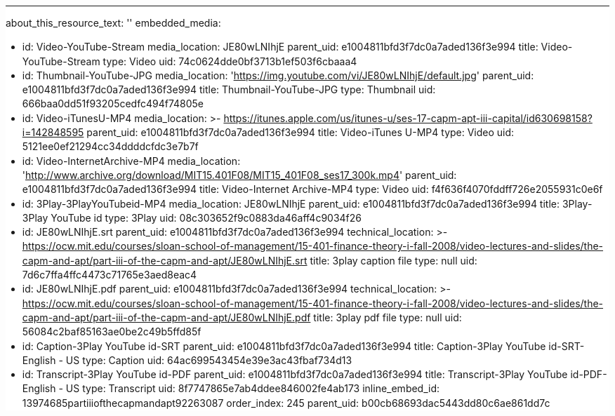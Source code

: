 ---
about_this_resource_text: ''
embedded_media:
  - id: Video-YouTube-Stream
    media_location: JE80wLNIhjE
    parent_uid: e1004811bfd3f7dc0a7aded136f3e994
    title: Video-YouTube-Stream
    type: Video
    uid: 74c0624dde0bf3713b1ef503f6cbaaa4
  - id: Thumbnail-YouTube-JPG
    media_location: 'https://img.youtube.com/vi/JE80wLNIhjE/default.jpg'
    parent_uid: e1004811bfd3f7dc0a7aded136f3e994
    title: Thumbnail-YouTube-JPG
    type: Thumbnail
    uid: 666baa0dd51f93205cedfc494f74805e
  - id: Video-iTunesU-MP4
    media_location: >-
      https://itunes.apple.com/us/itunes-u/ses-17-capm-apt-iii-capital/id630698158?i=142848595
    parent_uid: e1004811bfd3f7dc0a7aded136f3e994
    title: Video-iTunes U-MP4
    type: Video
    uid: 5121ee0ef21294cc34ddddcfdc3e7b7f
  - id: Video-InternetArchive-MP4
    media_location: 'http://www.archive.org/download/MIT15.401F08/MIT15_401F08_ses17_300k.mp4'
    parent_uid: e1004811bfd3f7dc0a7aded136f3e994
    title: Video-Internet Archive-MP4
    type: Video
    uid: f4f636f4070fddff726e2055931c0e6f
  - id: 3Play-3PlayYouTubeid-MP4
    media_location: JE80wLNIhjE
    parent_uid: e1004811bfd3f7dc0a7aded136f3e994
    title: 3Play-3Play YouTube id
    type: 3Play
    uid: 08c303652f9c0883da46aff4c9034f26
  - id: JE80wLNIhjE.srt
    parent_uid: e1004811bfd3f7dc0a7aded136f3e994
    technical_location: >-
      https://ocw.mit.edu/courses/sloan-school-of-management/15-401-finance-theory-i-fall-2008/video-lectures-and-slides/the-capm-and-apt/part-iii-of-the-capm-and-apt/JE80wLNIhjE.srt
    title: 3play caption file
    type: null
    uid: 7d6c7ffa4ffc4473c71765e3aed8eac4
  - id: JE80wLNIhjE.pdf
    parent_uid: e1004811bfd3f7dc0a7aded136f3e994
    technical_location: >-
      https://ocw.mit.edu/courses/sloan-school-of-management/15-401-finance-theory-i-fall-2008/video-lectures-and-slides/the-capm-and-apt/part-iii-of-the-capm-and-apt/JE80wLNIhjE.pdf
    title: 3play pdf file
    type: null
    uid: 56084c2baf85163ae0be2c49b5ffd85f
  - id: Caption-3Play YouTube id-SRT
    parent_uid: e1004811bfd3f7dc0a7aded136f3e994
    title: Caption-3Play YouTube id-SRT-English - US
    type: Caption
    uid: 64ac699543454e39e3ac43fbaf734d13
  - id: Transcript-3Play YouTube id-PDF
    parent_uid: e1004811bfd3f7dc0a7aded136f3e994
    title: Transcript-3Play YouTube id-PDF-English - US
    type: Transcript
    uid: 8f7747865e7ab4ddee846002fe4ab173
inline_embed_id: 13974685partiiiofthecapmandapt92263087
order_index: 245
parent_uid: b00cb68693dac5443dd80c6ae861dd7c
